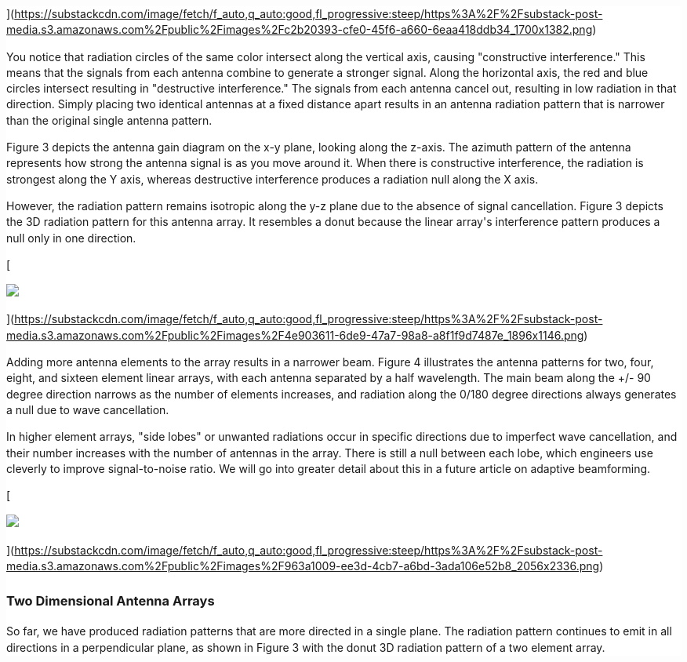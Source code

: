 

](https://substackcdn.com/image/fetch/f_auto,q_auto:good,fl_progressive:steep/https%3A%2F%2Fsubstack-post-media.s3.amazonaws.com%2Fpublic%2Fimages%2Fc2b20393-cfe0-45f6-a660-6eaa418ddb34_1700x1382.png)

You notice that radiation circles of the same color intersect along the vertical axis, causing "constructive interference." This means that the signals from each antenna combine to generate a stronger signal. Along the horizontal axis, the red and blue circles intersect resulting in "destructive interference." The signals from each antenna cancel out, resulting in low radiation in that direction. Simply placing two identical antennas at a fixed distance apart results in an antenna radiation pattern that is narrower than the original single antenna pattern.

Figure 3 depicts the antenna gain diagram on the x-y plane, looking along the z-axis. The azimuth pattern of the antenna represents how strong the antenna signal is as you move around it. When there is constructive interference, the radiation is strongest along the Y axis, whereas destructive interference produces a radiation null along the X axis.

However, the radiation pattern remains isotropic along the y-z plane due to the absence of signal cancellation. Figure 3 depicts the 3D radiation pattern for this antenna array. It resembles a donut because the linear array's interference pattern produces a null only in one direction. 

[

![](https://substackcdn.com/image/fetch/w_1456,c_limit,f_auto,q_auto:good,fl_progressive:steep/https%3A%2F%2Fsubstack-post-media.s3.amazonaws.com%2Fpublic%2Fimages%2F4e903611-6de9-47a7-98a8-a8f1f9d7487e_1896x1146.png)



](https://substackcdn.com/image/fetch/f_auto,q_auto:good,fl_progressive:steep/https%3A%2F%2Fsubstack-post-media.s3.amazonaws.com%2Fpublic%2Fimages%2F4e903611-6de9-47a7-98a8-a8f1f9d7487e_1896x1146.png)

Adding more antenna elements to the array results in a narrower beam. Figure 4 illustrates the antenna patterns for two, four, eight, and sixteen element linear arrays, with each antenna separated by a half wavelength. The main beam along the +/- 90 degree direction narrows as the number of elements increases, and radiation along the 0/180 degree directions always generates a null due to wave cancellation.

In higher element arrays, "side lobes" or unwanted radiations occur in specific directions due to imperfect wave cancellation, and their number increases with the number of antennas in the array. There is still a null between each lobe, which engineers use cleverly to improve signal-to-noise ratio. We will go into greater detail about this in a future article on adaptive beamforming.

[

![](https://substackcdn.com/image/fetch/w_1456,c_limit,f_auto,q_auto:good,fl_progressive:steep/https%3A%2F%2Fsubstack-post-media.s3.amazonaws.com%2Fpublic%2Fimages%2F963a1009-ee3d-4cb7-a6bd-3ada106e52b8_2056x2336.png)



](https://substackcdn.com/image/fetch/f_auto,q_auto:good,fl_progressive:steep/https%3A%2F%2Fsubstack-post-media.s3.amazonaws.com%2Fpublic%2Fimages%2F963a1009-ee3d-4cb7-a6bd-3ada106e52b8_2056x2336.png)

### Two Dimensional Antenna Arrays

So far, we have produced radiation patterns that are more directed in a single plane. The radiation pattern continues to emit in all directions in a perpendicular plane, as shown in Figure 3 with the donut 3D radiation pattern of a two element array.
